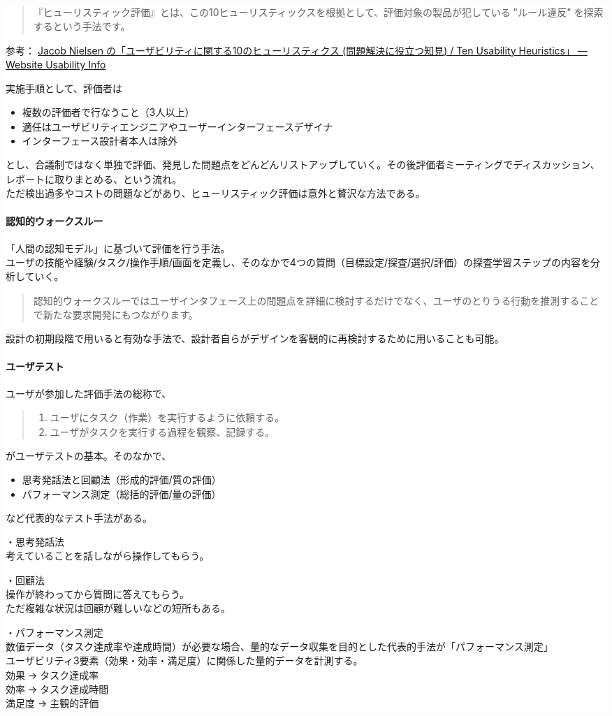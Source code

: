 <blockquote><p>『ヒューリスティック評価』とは、この10ヒューリスティックスを根拠として、評価対象の製品が犯している "ルール違反" を探索するという手法です。</p></blockquote>

<p>参考： <a href="https://website-usability.info/2009/09/entry_090908.html">Jacob Nielsen の「ユーザビリティに関する10のヒューリスティクス (問題解決に役立つ知見) / Ten Usability Heuristics」 — Website Usability Info</a></p>

<p>実施手順として、評価者は</p>

<ul>
<li>複数の評価者で行なうこと（3人以上）</li>
<li>適任はユーザビリティエンジニアやユーザーインターフェースデザイナ</li>
<li>インターフェース設計者本人は除外</li>
</ul>


<p>とし、合議制ではなく単独で評価、発見した問題点をどんどんリストアップしていく。その後評価者ミーティングでディスカッション、レポートに取りまとめる、という流れ。<br />
ただ検出過多やコストの問題などがあり、ヒューリスティック評価は意外と贅沢な方法である。</p>

<h4>認知的ウォークスルー</h4>

<p>「人間の認知モデル」に基づいて評価を行う手法。<br />
ユーザの技能や経験/タスク/操作手順/画面を定義し、そのなかで4つの質問（目標設定/探査/選択/評価）の探査学習ステップの内容を分析していく。</p>

<blockquote><p>認知的ウォークスルーではユーザインタフェース上の問題点を詳細に検討するだけでなく、ユーザのとりうる行動を推測することで新たな要求開発にもつながります。</p></blockquote>

<p>設計の初期段階で用いると有効な手法で、設計者自らがデザインを客観的に再検討するために用いることも可能。</p>

<h4>ユーザテスト</h4>

<p>ユーザが参加した評価手法の総称で、</p>

<blockquote><ol>
<li>ユーザにタスク（作業）を実行するように依頼する。</li>
<li>ユーザがタスクを実行する過程を観察、記録する。</li>
</ol>
</blockquote>

<p>がユーザテストの基本。そのなかで、</p>

<ul>
<li>思考発話法と回顧法（形成的評価/質の評価）</li>
<li>パフォーマンス測定（総括的評価/量の評価）</li>
</ul>


<p>など代表的なテスト手法がある。</p>

<p>・思考発話法<br />
考えていることを話しながら操作してもらう。</p>

<p>・回顧法<br />
操作が終わってから質問に答えてもらう。<br />
ただ複雑な状況は回顧が難しいなどの短所もある。</p>

<p>・パフォーマンス測定<br />
数値データ（タスク達成率や達成時間）が必要な場合、量的なデータ収集を目的とした代表的手法が「パフォーマンス測定」<br />
ユーザビリティ3要素（効果・効率・満足度）に関係した量的データを計測する。<br />
効果 → タスク達成率<br />
効率 → タスク達成時間<br />
満足度 → 主観的評価</p>
